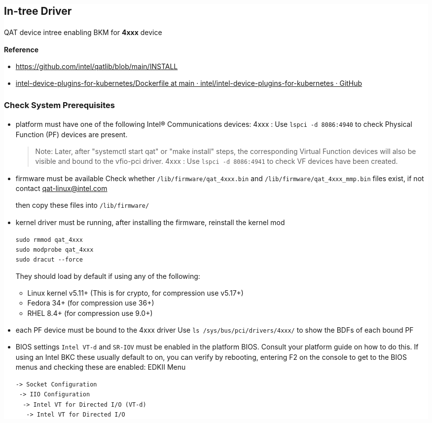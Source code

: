 ## In-tree Driver
QAT device intree enabling BKM for **4xxx** device

**Reference**

- https://github.com/intel/qatlib/blob/main/INSTALL

- [intel-device-plugins-for-kubernetes/Dockerfile at main · intel/intel-device-plugins-for-kubernetes · GitHub](https://github.com/intel/intel-device-plugins-for-kubernetes/blob/main/demo/openssl-qat-engine/Dockerfile)

### Check System Prerequisites

* platform must have one of the following Intel® Communications devices:
   4xxx  : Use `lspci -d 8086:4940` to check Physical Function (PF) devices are present.
  
  > Note: Later, after "systemctl start qat" or "make install" steps, the
  >  corresponding Virtual Function devices will also be visible and bound
  >  to the vfio-pci driver.
  >  4xxx  : Use `lspci -d 8086:4941` to check VF devices have been created.

* firmware must be available
  Check  whether `/lib/firmware/qat_4xxx.bin` and `/lib/firmware/qat_4xxx_mmp.bin` files exist, if not contact qat-linux@intel.com
  
  then copy these files into `/lib/firmware/`

* kernel driver must be running, after installing the firmware, reinstall the kernel mod
  
  ```shell
  sudo rmmod qat_4xxx
  sudo modprobe qat_4xxx
  sudo dracut --force
  ```
  
  They should load by default if using any of the following:
  
  * Linux kernel v5.11+ (This is for crypto, for compression use v5.17+)
  * Fedora 34+ (for compression use 36+)
  * RHEL 8.4+ (for compression use 9.0+)

* each PF device must be bound to the 4xxx driver
   Use `ls /sys/bus/pci/drivers/4xxx/` to show the BDFs of each bound PF

* BIOS settings
   `Intel VT-d` and `SR-IOV` must be enabled in the platform BIOS.
   Consult your platform guide on how to do this.
   If using an Intel BKC these usually default to on, you can verify by
   rebooting, entering F2 on the console to get to the BIOS menus and
   checking these are enabled:
   EDKII Menu
  
      -> Socket Configuration
       -> IIO Configuration
        -> Intel VT for Directed I/O (VT-d)
         -> Intel VT for Directed I/O
  